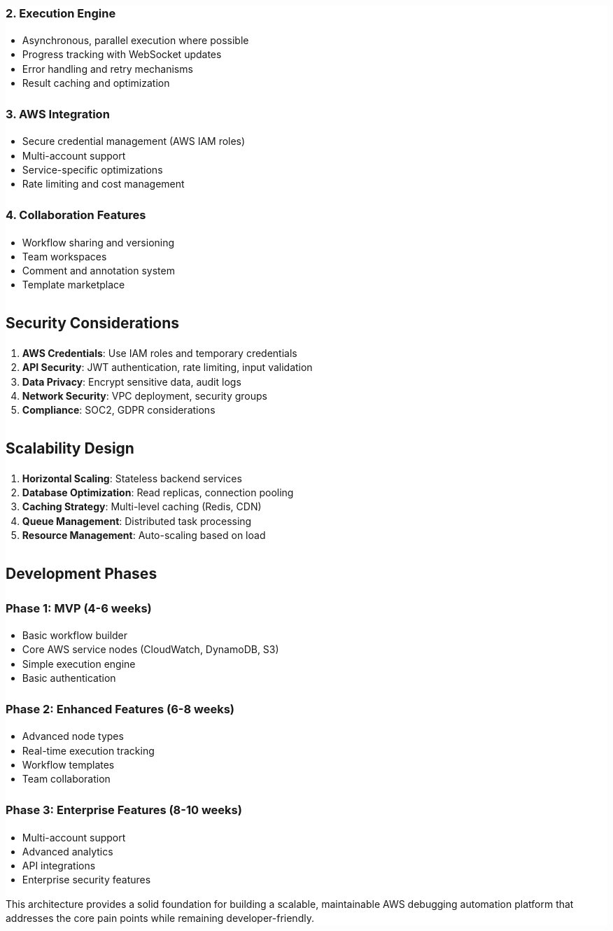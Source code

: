 ### 2. Execution Engine
- Asynchronous, parallel execution where possible
- Progress tracking with WebSocket updates
- Error handling and retry mechanisms
- Result caching and optimization

### 3. AWS Integration
- Secure credential management (AWS IAM roles)
- Multi-account support
- Service-specific optimizations
- Rate limiting and cost management

### 4. Collaboration Features
- Workflow sharing and versioning
- Team workspaces
- Comment and annotation system
- Template marketplace

## Security Considerations

1. **AWS Credentials**: Use IAM roles and temporary credentials
2. **API Security**: JWT authentication, rate limiting, input validation
3. **Data Privacy**: Encrypt sensitive data, audit logs
4. **Network Security**: VPC deployment, security groups
5. **Compliance**: SOC2, GDPR considerations

## Scalability Design

1. **Horizontal Scaling**: Stateless backend services
2. **Database Optimization**: Read replicas, connection pooling
3. **Caching Strategy**: Multi-level caching (Redis, CDN)
4. **Queue Management**: Distributed task processing
5. **Resource Management**: Auto-scaling based on load

## Development Phases

### Phase 1: MVP (4-6 weeks)
- Basic workflow builder
- Core AWS service nodes (CloudWatch, DynamoDB, S3)
- Simple execution engine
- Basic authentication

### Phase 2: Enhanced Features (6-8 weeks)
- Advanced node types
- Real-time execution tracking
- Workflow templates
- Team collaboration

### Phase 3: Enterprise Features (8-10 weeks)
- Multi-account support
- Advanced analytics
- API integrations
- Enterprise security features

This architecture provides a solid foundation for building a scalable, maintainable AWS debugging automation platform that addresses the core pain points while remaining developer-friendly.

